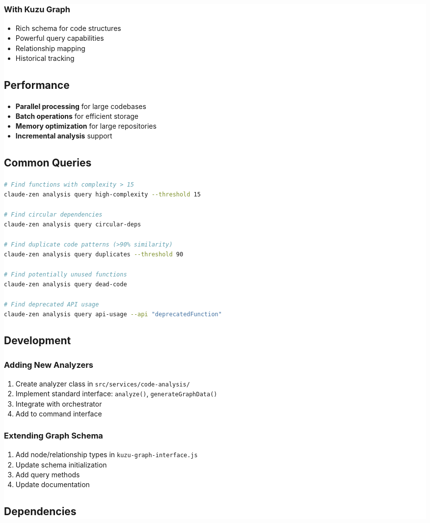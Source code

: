 ### With Kuzu Graph
- Rich schema for code structures
- Powerful query capabilities
- Relationship mapping
- Historical tracking

## Performance

- **Parallel processing** for large codebases
- **Batch operations** for efficient storage
- **Memory optimization** for large repositories
- **Incremental analysis** support

## Common Queries

```bash
# Find functions with complexity > 15
claude-zen analysis query high-complexity --threshold 15

# Find circular dependencies
claude-zen analysis query circular-deps

# Find duplicate code patterns (>90% similarity)
claude-zen analysis query duplicates --threshold 90

# Find potentially unused functions
claude-zen analysis query dead-code

# Find deprecated API usage
claude-zen analysis query api-usage --api "deprecatedFunction"
```

## Development

### Adding New Analyzers

1. Create analyzer class in `src/services/code-analysis/`
2. Implement standard interface: `analyze()`, `generateGraphData()`
3. Integrate with orchestrator
4. Add to command interface

### Extending Graph Schema

1. Add node/relationship types in `kuzu-graph-interface.js`
2. Update schema initialization
3. Add query methods
4. Update documentation

## Dependencies

